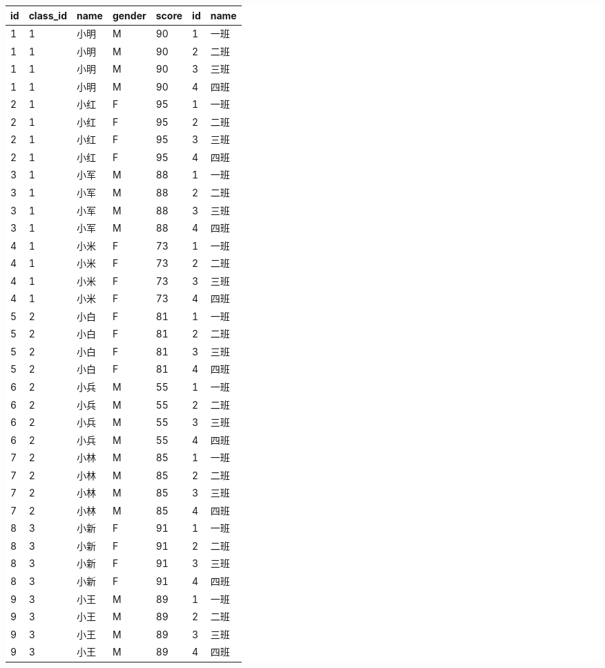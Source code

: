 | id   | class_id | name | gender | score | id   | name |
| :--- | :------- | :--- | :----- | :---- | :--- | :--- |
| 1    | 1        | 小明 | M      | 90    | 1    | 一班 |
| 1    | 1        | 小明 | M      | 90    | 2    | 二班 |
| 1    | 1        | 小明 | M      | 90    | 3    | 三班 |
| 1    | 1        | 小明 | M      | 90    | 4    | 四班 |
| 2    | 1        | 小红 | F      | 95    | 1    | 一班 |
| 2    | 1        | 小红 | F      | 95    | 2    | 二班 |
| 2    | 1        | 小红 | F      | 95    | 3    | 三班 |
| 2    | 1        | 小红 | F      | 95    | 4    | 四班 |
| 3    | 1        | 小军 | M      | 88    | 1    | 一班 |
| 3    | 1        | 小军 | M      | 88    | 2    | 二班 |
| 3    | 1        | 小军 | M      | 88    | 3    | 三班 |
| 3    | 1        | 小军 | M      | 88    | 4    | 四班 |
| 4    | 1        | 小米 | F      | 73    | 1    | 一班 |
| 4    | 1        | 小米 | F      | 73    | 2    | 二班 |
| 4    | 1        | 小米 | F      | 73    | 3    | 三班 |
| 4    | 1        | 小米 | F      | 73    | 4    | 四班 |
| 5    | 2        | 小白 | F      | 81    | 1    | 一班 |
| 5    | 2        | 小白 | F      | 81    | 2    | 二班 |
| 5    | 2        | 小白 | F      | 81    | 3    | 三班 |
| 5    | 2        | 小白 | F      | 81    | 4    | 四班 |
| 6    | 2        | 小兵 | M      | 55    | 1    | 一班 |
| 6    | 2        | 小兵 | M      | 55    | 2    | 二班 |
| 6    | 2        | 小兵 | M      | 55    | 3    | 三班 |
| 6    | 2        | 小兵 | M      | 55    | 4    | 四班 |
| 7    | 2        | 小林 | M      | 85    | 1    | 一班 |
| 7    | 2        | 小林 | M      | 85    | 2    | 二班 |
| 7    | 2        | 小林 | M      | 85    | 3    | 三班 |
| 7    | 2        | 小林 | M      | 85    | 4    | 四班 |
| 8    | 3        | 小新 | F      | 91    | 1    | 一班 |
| 8    | 3        | 小新 | F      | 91    | 2    | 二班 |
| 8    | 3        | 小新 | F      | 91    | 3    | 三班 |
| 8    | 3        | 小新 | F      | 91    | 4    | 四班 |
| 9    | 3        | 小王 | M      | 89    | 1    | 一班 |
| 9    | 3        | 小王 | M      | 89    | 2    | 二班 |
| 9    | 3        | 小王 | M      | 89    | 3    | 三班 |
| 9    | 3        | 小王 | M      | 89    | 4    | 四班 |